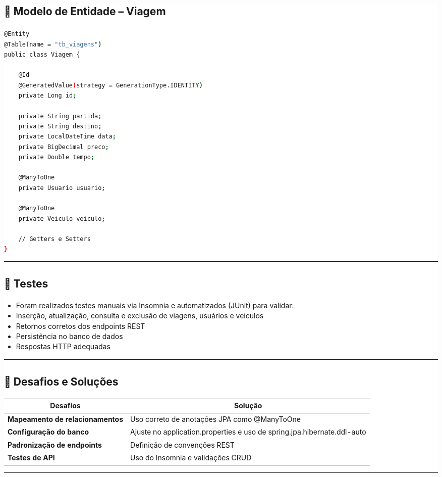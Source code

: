 
## 🚗 Modelo de Entidade – Viagem

```bash
@Entity
@Table(name = "tb_viagens")
public class Viagem {

    @Id
    @GeneratedValue(strategy = GenerationType.IDENTITY)
    private Long id;

    private String partida;
    private String destino;
    private LocalDateTime data;
    private BigDecimal preco;
    private Double tempo;

    @ManyToOne
    private Usuario usuario;

    @ManyToOne
    private Veiculo veiculo;

    // Getters e Setters
}
```

---

## 🧪 Testes
- Foram realizados testes manuais via Insomnia e automatizados (JUnit) para validar:
- Inserção, atualização, consulta e exclusão de viagens, usuários e veículos
- Retornos corretos dos endpoints REST
- Persistência no banco de dados
- Respostas HTTP adequadas

---

## 🧱 Desafios e Soluções

| Desafios                          | Solução  |
| ----------------------------- | ---------- |
| **Mapeamento de relacionamentos**                  | Uso correto de anotações JPA como @ManyToOne    |
| **Configuração do banco**                  | Ajuste no application.properties e uso de spring.jpa.hibernate.ddl-auto    |
| **Padronização de endpoints**                  | 	Definição de convenções REST    |
| **Testes de API**                  | Uso do Insomnia e validações CRUD    |

---
